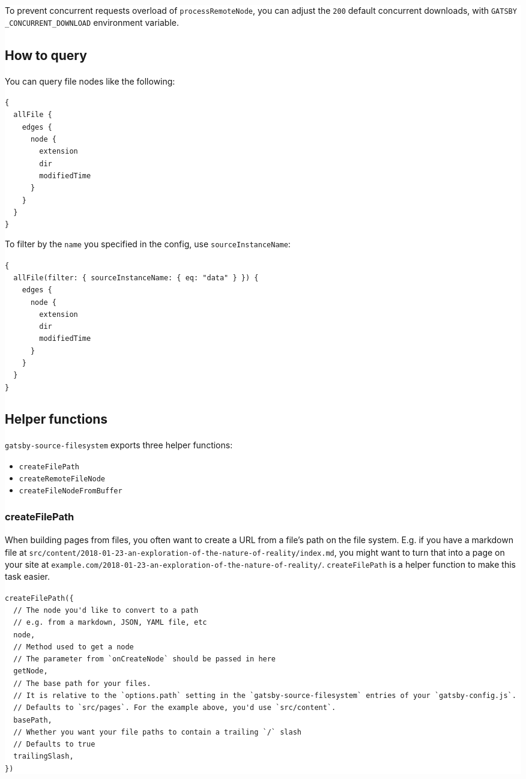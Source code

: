 To prevent concurrent requests overload of `processRemoteNode`, you can adjust the `200` default concurrent downloads, with `GATSBY_CONCURRENT_DOWNLOAD` environment variable.

How to query
------------

You can query file nodes like the following:

    {
      allFile {
        edges {
          node {
            extension
            dir
            modifiedTime
          }
        }
      }
    }

To filter by the `name` you specified in the config, use `sourceInstanceName`:

    {
      allFile(filter: { sourceInstanceName: { eq: "data" } }) {
        edges {
          node {
            extension
            dir
            modifiedTime
          }
        }
      }
    }

Helper functions
----------------

`gatsby-source-filesystem` exports three helper functions:

-   `createFilePath`
-   `createRemoteFileNode`
-   `createFileNodeFromBuffer`

### createFilePath

When building pages from files, you often want to create a URL from a file’s path on the file system. E.g. if you have a markdown file at `src/content/2018-01-23-an-exploration-of-the-nature-of-reality/index.md`, you might want to turn that into a page on your site at `example.com/2018-01-23-an-exploration-of-the-nature-of-reality/`. `createFilePath` is a helper function to make this task easier.

    createFilePath({
      // The node you'd like to convert to a path
      // e.g. from a markdown, JSON, YAML file, etc
      node,
      // Method used to get a node
      // The parameter from `onCreateNode` should be passed in here
      getNode,
      // The base path for your files.
      // It is relative to the `options.path` setting in the `gatsby-source-filesystem` entries of your `gatsby-config.js`.
      // Defaults to `src/pages`. For the example above, you'd use `src/content`.
      basePath,
      // Whether you want your file paths to contain a trailing `/` slash
      // Defaults to true
      trailingSlash,
    })
